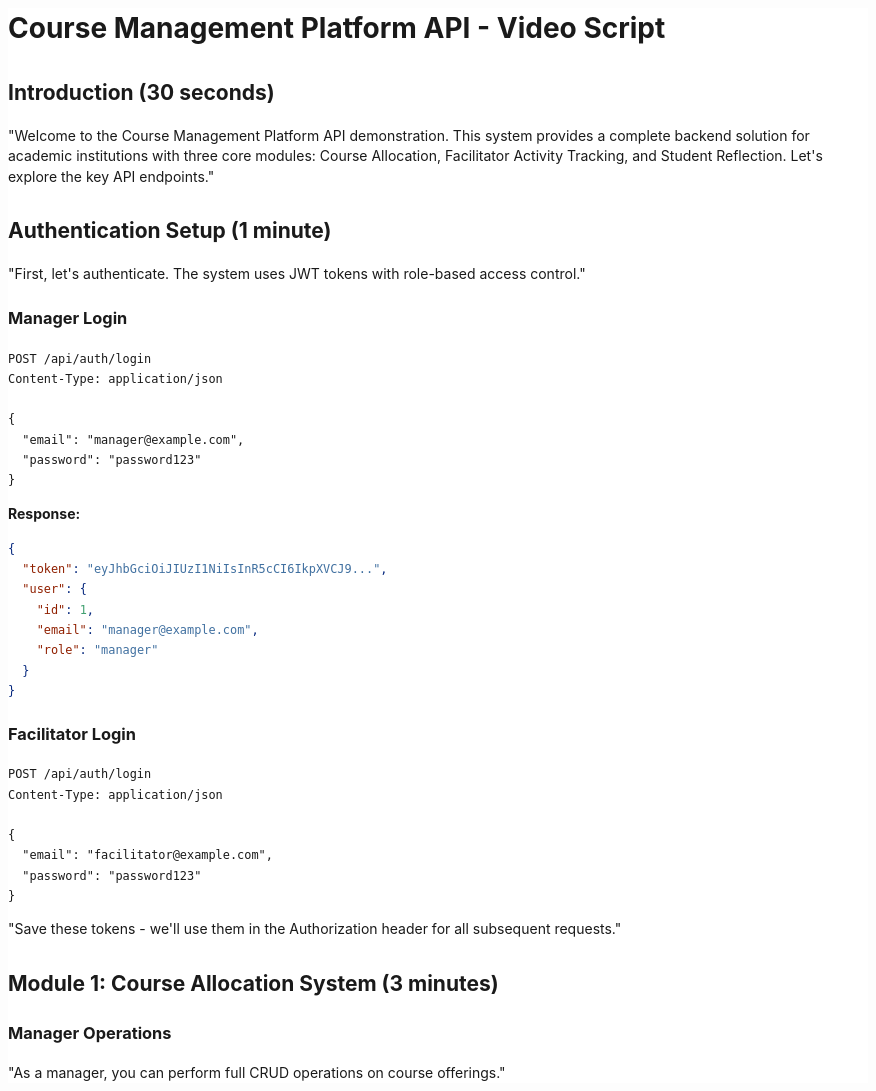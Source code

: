 # Course Management Platform API - Video Script

## Introduction (30 seconds)
"Welcome to the Course Management Platform API demonstration. This system provides a complete backend solution for academic institutions with three core modules: Course Allocation, Facilitator Activity Tracking, and Student Reflection. Let's explore the key API endpoints."

## Authentication Setup (1 minute)
"First, let's authenticate. The system uses JWT tokens with role-based access control."

### Manager Login
```
POST /api/auth/login
Content-Type: application/json

{
  "email": "manager@example.com",
  "password": "password123"
}
```

**Response:**
```json
{
  "token": "eyJhbGciOiJIUzI1NiIsInR5cCI6IkpXVCJ9...",
  "user": {
    "id": 1,
    "email": "manager@example.com",
    "role": "manager"
  }
}
```

### Facilitator Login
```
POST /api/auth/login
Content-Type: application/json

{
  "email": "facilitator@example.com",
  "password": "password123"
}
```

"Save these tokens - we'll use them in the Authorization header for all subsequent requests."

## Module 1: Course Allocation System (3 minutes)

### Manager Operations
"As a manager, you can perform full CRUD operations on course offerings."
